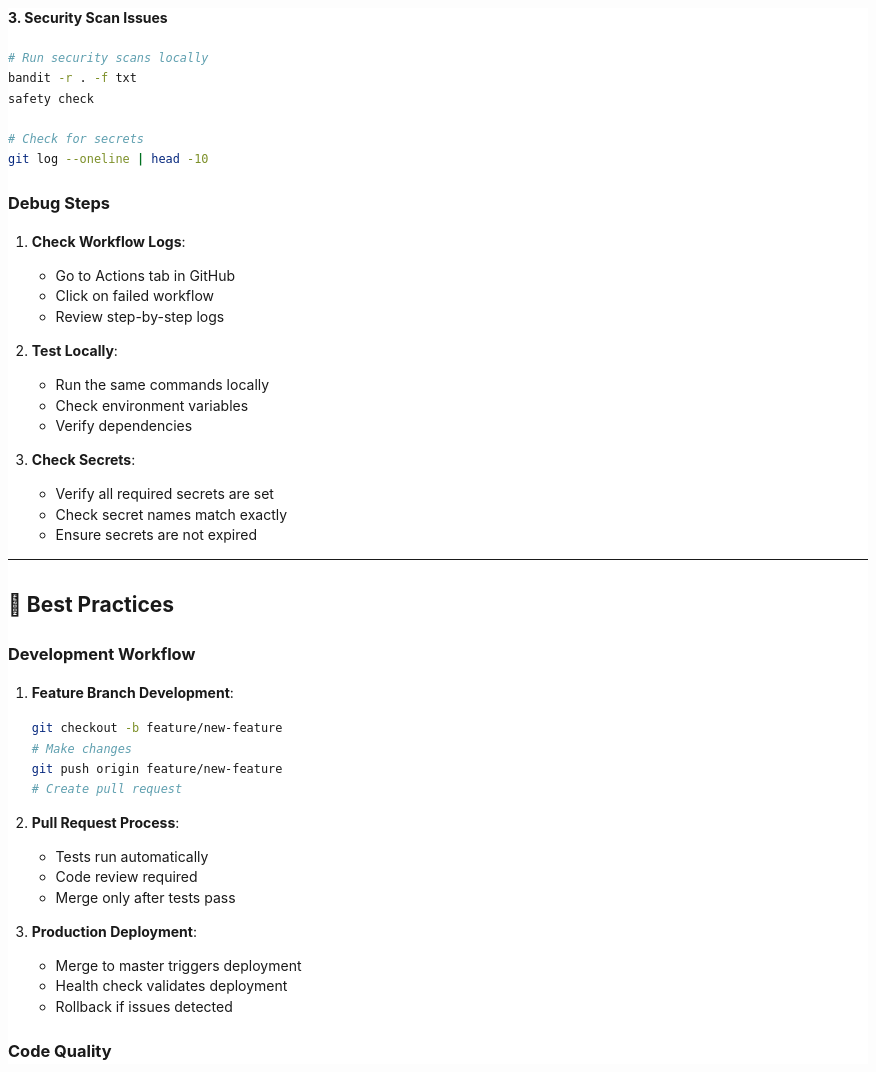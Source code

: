 #### **3. Security Scan Issues**
```bash
# Run security scans locally
bandit -r . -f txt
safety check

# Check for secrets
git log --oneline | head -10
```

### **Debug Steps**

1. **Check Workflow Logs**:
   - Go to Actions tab in GitHub
   - Click on failed workflow
   - Review step-by-step logs

2. **Test Locally**:
   - Run the same commands locally
   - Check environment variables
   - Verify dependencies

3. **Check Secrets**:
   - Verify all required secrets are set
   - Check secret names match exactly
   - Ensure secrets are not expired

---

## 🎯 **Best Practices**

### **Development Workflow**

1. **Feature Branch Development**:
   ```bash
   git checkout -b feature/new-feature
   # Make changes
   git push origin feature/new-feature
   # Create pull request
   ```

2. **Pull Request Process**:
   - Tests run automatically
   - Code review required
   - Merge only after tests pass

3. **Production Deployment**:
   - Merge to master triggers deployment
   - Health check validates deployment
   - Rollback if issues detected

### **Code Quality**
